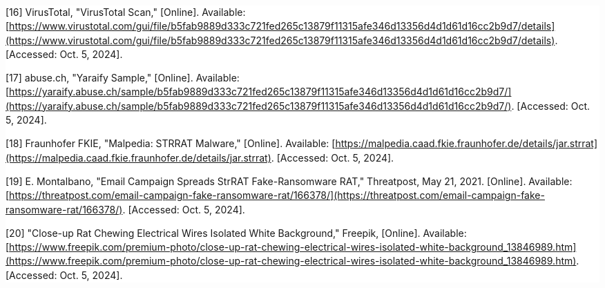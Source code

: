 [16] VirusTotal, "VirusTotal Scan," [Online]. Available: [https://www.virustotal.com/gui/file/b5fab9889d333c721fed265c13879f11315afe346d13356d4d1d61d16cc2b9d7/details](https://www.virustotal.com/gui/file/b5fab9889d333c721fed265c13879f11315afe346d13356d4d1d61d16cc2b9d7/details). [Accessed: Oct. 5, 2024].

[17] abuse.ch, "Yaraify Sample," [Online]. Available: [https://yaraify.abuse.ch/sample/b5fab9889d333c721fed265c13879f11315afe346d13356d4d1d61d16cc2b9d7/](https://yaraify.abuse.ch/sample/b5fab9889d333c721fed265c13879f11315afe346d13356d4d1d61d16cc2b9d7/). [Accessed: Oct. 5, 2024].

[18] Fraunhofer FKIE, "Malpedia: STRRAT Malware," [Online]. Available: [https://malpedia.caad.fkie.fraunhofer.de/details/jar.strrat](https://malpedia.caad.fkie.fraunhofer.de/details/jar.strrat). [Accessed: Oct. 5, 2024].

[19] E. Montalbano, "Email Campaign Spreads StrRAT Fake-Ransomware RAT," Threatpost, May 21, 2021. [Online]. Available: [https://threatpost.com/email-campaign-fake-ransomware-rat/166378/](https://threatpost.com/email-campaign-fake-ransomware-rat/166378/). [Accessed: Oct. 5, 2024].

[20] "Close-up Rat Chewing Electrical Wires Isolated White Background," Freepik, [Online]. Available: [https://www.freepik.com/premium-photo/close-up-rat-chewing-electrical-wires-isolated-white-background_13846989.htm](https://www.freepik.com/premium-photo/close-up-rat-chewing-electrical-wires-isolated-white-background_13846989.htm). [Accessed: Oct. 5, 2024].
